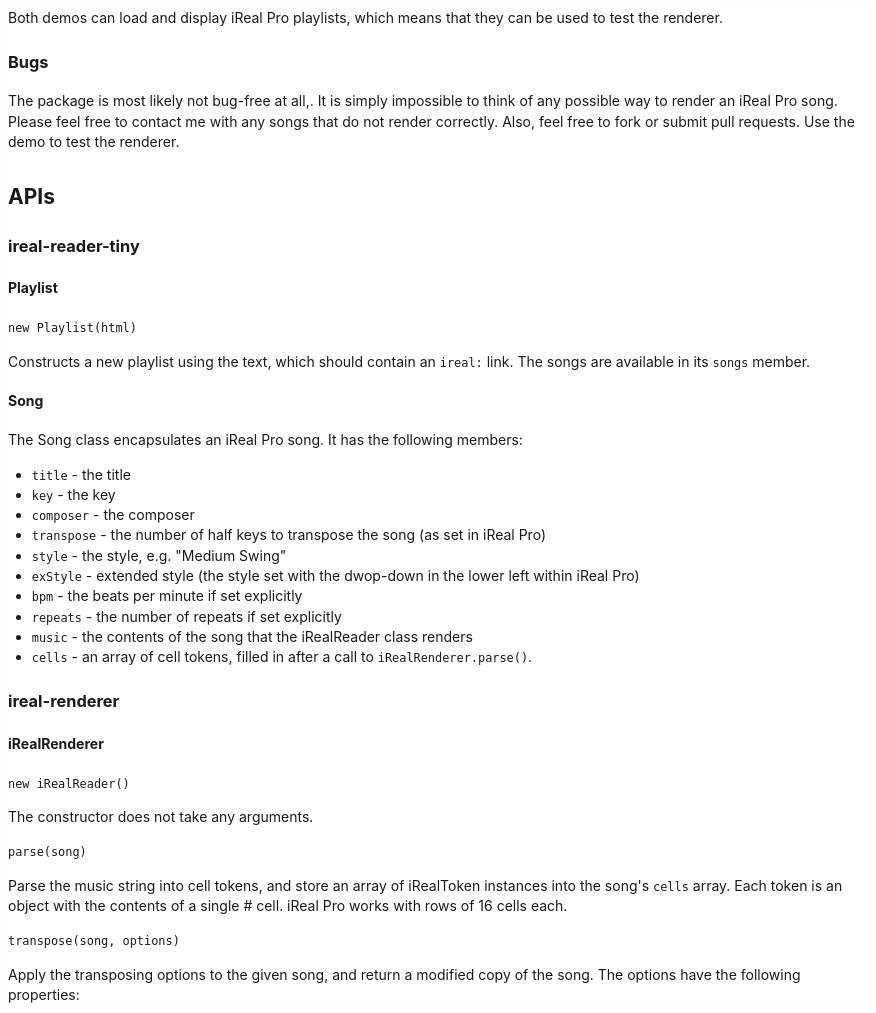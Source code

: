 Both demos can load and display iReal Pro playlists, which means that they can be 
used to test the renderer.

### Bugs

The package is most likely not bug-free at all,. It is simply impossible to think
of any possible way to render an iReal Pro song. Please feel free to contact me
with any songs that do not render correctly. Also, feel free to fork or submit 
pull requests. Use the demo to test the renderer.

## APIs

### ireal-reader-tiny

#### Playlist

`new Playlist(html)`

Constructs a new playlist using the text, which should contain an `ireal:` link.
The songs are available in its `songs` member.

#### Song

The Song class encapsulates an iReal Pro song. It has the following members:

- `title` - the title
- `key` - the key
- `composer` - the composer
- `transpose` - the number of half keys to transpose the song (as set in iReal Pro)
- `style` - the style, e.g. "Medium Swing"
- `exStyle` - extended style (the style set with the dwop-down in the lower left within iReal Pro)
- `bpm` - the beats per minute if set explicitly
- `repeats` - the number of repeats if set explicitly
- `music` - the contents of the song that the iRealReader class renders
- `cells` - an array of cell tokens, filled in after a call to `iRealRenderer.parse()`.

### ireal-renderer

#### iRealRenderer

`new iRealReader()`

The constructor does not take any arguments.

`parse(song)`

Parse the music string into cell tokens, and store an array of iRealToken instances
into the song's `cells` array. Each token is an object with the contents of a single #
cell. iReal Pro works with rows of 16 cells each.

`transpose(song, options)`

Apply the transposing options to the given song, and return a modified copy of the
song. The options have the following properties:
